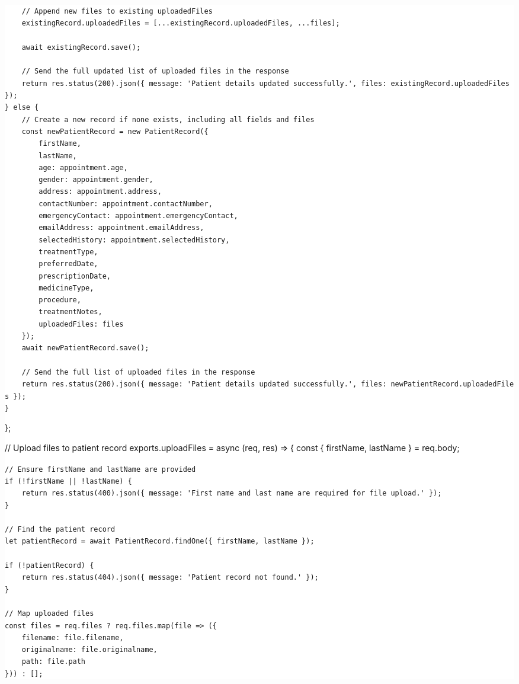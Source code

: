         // Append new files to existing uploadedFiles
        existingRecord.uploadedFiles = [...existingRecord.uploadedFiles, ...files];
        
        await existingRecord.save();

        // Send the full updated list of uploaded files in the response
        return res.status(200).json({ message: 'Patient details updated successfully.', files: existingRecord.uploadedFiles });
    } else {
        // Create a new record if none exists, including all fields and files
        const newPatientRecord = new PatientRecord({
            firstName,
            lastName,
            age: appointment.age,
            gender: appointment.gender,
            address: appointment.address,
            contactNumber: appointment.contactNumber,
            emergencyContact: appointment.emergencyContact,
            emailAddress: appointment.emailAddress,
            selectedHistory: appointment.selectedHistory,
            treatmentType,
            preferredDate,
            prescriptionDate,
            medicineType,
            procedure,
            treatmentNotes,
            uploadedFiles: files
        });
        await newPatientRecord.save();

        // Send the full list of uploaded files in the response
        return res.status(200).json({ message: 'Patient details updated successfully.', files: newPatientRecord.uploadedFiles });
    }
};

// Upload files to patient record
exports.uploadFiles = async (req, res) => {
    const { firstName, lastName } = req.body;

    // Ensure firstName and lastName are provided
    if (!firstName || !lastName) {
        return res.status(400).json({ message: 'First name and last name are required for file upload.' });
    }

    // Find the patient record
    let patientRecord = await PatientRecord.findOne({ firstName, lastName });

    if (!patientRecord) {
        return res.status(404).json({ message: 'Patient record not found.' });
    }

    // Map uploaded files
    const files = req.files ? req.files.map(file => ({
        filename: file.filename,
        originalname: file.originalname,
        path: file.path
    })) : [];
